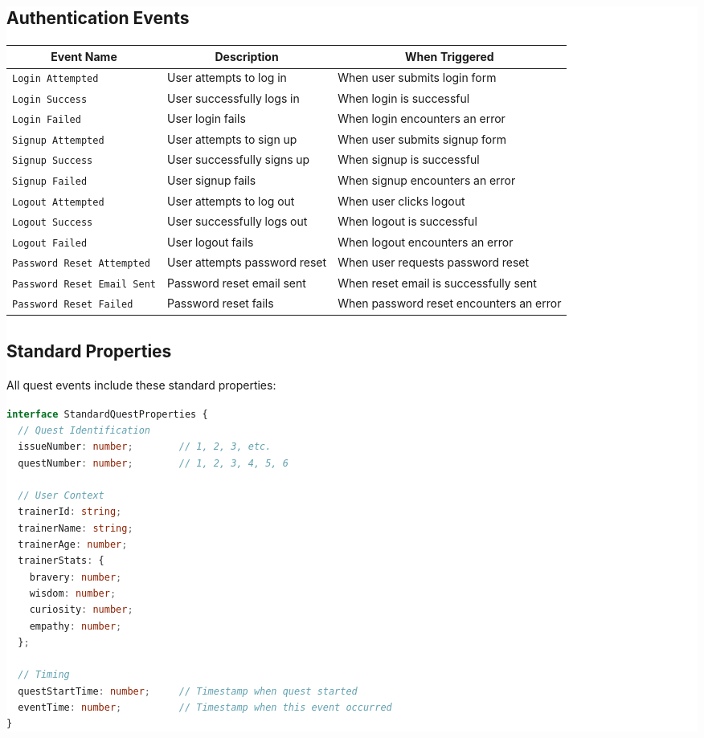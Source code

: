 ## Authentication Events

| Event Name | Description | When Triggered |
|------------|-------------|----------------|
| `Login Attempted` | User attempts to log in | When user submits login form |
| `Login Success` | User successfully logs in | When login is successful |
| `Login Failed` | User login fails | When login encounters an error |
| `Signup Attempted` | User attempts to sign up | When user submits signup form |
| `Signup Success` | User successfully signs up | When signup is successful |
| `Signup Failed` | User signup fails | When signup encounters an error |
| `Logout Attempted` | User attempts to log out | When user clicks logout |
| `Logout Success` | User successfully logs out | When logout is successful |
| `Logout Failed` | User logout fails | When logout encounters an error |
| `Password Reset Attempted` | User attempts password reset | When user requests password reset |
| `Password Reset Email Sent` | Password reset email sent | When reset email is successfully sent |
| `Password Reset Failed` | Password reset fails | When password reset encounters an error |

## Standard Properties

All quest events include these standard properties:

```typescript
interface StandardQuestProperties {
  // Quest Identification
  issueNumber: number;        // 1, 2, 3, etc.
  questNumber: number;        // 1, 2, 3, 4, 5, 6
  
  // User Context
  trainerId: string;
  trainerName: string;
  trainerAge: number;
  trainerStats: {
    bravery: number;
    wisdom: number;
    curiosity: number;
    empathy: number;
  };
  
  // Timing
  questStartTime: number;     // Timestamp when quest started
  eventTime: number;          // Timestamp when this event occurred
}
```
